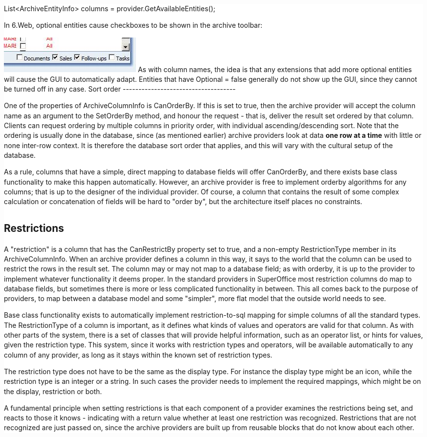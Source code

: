 List&lt;ArchiveEntityInfo&gt; columns = provider.GetAvailableEntities();

In 6.Web, optional entities cause checkboxes to be shown in the archive toolbar:

<img src="Archive%20Providers%20in%20depth_files/image003.jpg" width="271" height="71" />
As with column names, the idea is that any extensions that add more optional entities will cause the GUI to automatically adapt. Entities that have Optional = false generally do not show up the GUI, since they cannot be turned off in any case.
Sort order
------------------------------------

One of the properties of ArchiveColumnInfo is CanOrderBy. If this is set to true, then the archive provider will accept the column name as an argument to the SetOrderBy method, and honour the request - that is, deliver the result set ordered by that column. Clients can request ordering by multiple columns in priority order, with individual ascending/descending sort. Note that the ordering is usually done in the database, since (as mentioned earlier) archive providers look at data **one row at a time** with little or none inter-row context. It is therefore the database sort order that applies, and this will vary with the cultural setup of the database.

As a rule, columns that have a simple, direct mapping to database fields will offer CanOrderBy, and there exists base class functionality to make this happen automatically. However, an archive provider is free to implement orderby algorithms for any columns; that is up to the designer of the individual provider. Of course, a column that contains the result of some complex calculation or concatenation of fields will be hard to "order by", but the architecture itself places no constraints.

Restrictions
--------------------------------------

A "restriction" is a column that has the CanRestrictBy property set to true, and a non-empty RestrictionType member in its ArchiveColumnInfo. When an archive provider defines a column in this way, it says to the world that the column can be used to restrict the rows in the result set. The column may or may not map to a database field; as with orderby, it is up to the provider to implement whatever functionality it deems proper. In the standard providers in SuperOffice most restriction columns do map to database fields, but sometimes there is more or less complicated functionality in between. This all comes back to the purpose of providers, to map between a database model and some "simpler", more flat model that the outside world needs to see.

Base class functionality exists to automatically implement restriction-to-sql mapping for simple columns of all the standard types. The RestrictionType of a column is important, as it defines what kinds of values and operators are valid for that column. As with other parts of the system, there is a set of classes that will provide helpful information, such as an operator list, or hints for values, given the restriction type. This system, since it works with restriction types and operators, will be available automatically to any column of any provider, as long as it stays within the known set of restriction types.

The restriction type does not have to be the same as the display type. For instance the display type might be an icon, while the restriction type is an integer or a string. In such cases the provider needs to implement the required mappings, which might be on the display, restriction or both.

A fundamental principle when setting restrictions is that each component of a provider examines the restrictions being set, and reacts to those it knows - indicating with a return value whether at least one restriction was recognized. Restrictions that are not recognized are just passed on, since the archive providers are built up from reusable blocks that do not know about each other.
